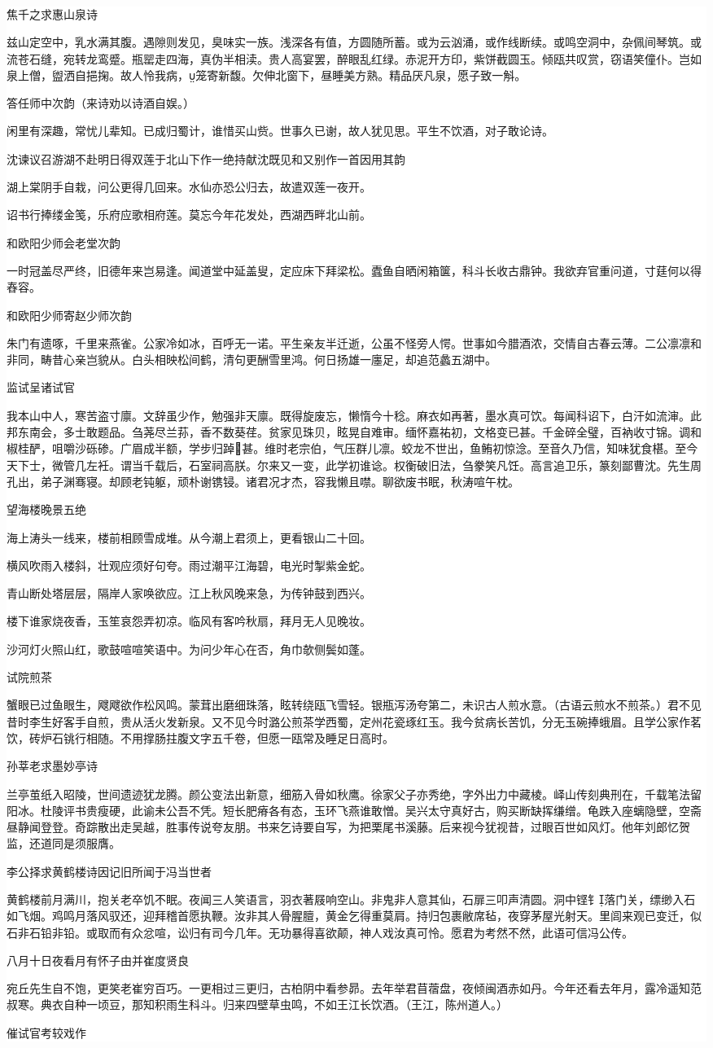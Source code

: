 焦千之求惠山泉诗

兹山定空中，乳水满其腹。遇隙则发见，臭味实一族。浅深各有值，方圆随所蓄。或为云汹涌，或作线断续。或鸣空洞中，杂佩间琴筑。或流苍石缝，宛转龙鸾蹙。瓶罂走四海，真伪半相渎。贵人高宴罢，醉眼乱红绿。赤泥开方印，紫饼截圆玉。倾瓯共叹赏，窃语笑僮仆。岂如泉上僧，盥洒自挹掬。故人怜我病，笼寄新馥。欠伸北窗下，昼睡美方熟。精品厌凡泉，愿子致一斛。

答任师中次韵（来诗劝以诗酒自娱。）

闲里有深趣，常忧儿辈知。已成归蜀计，谁惜买山赀。世事久已谢，故人犹见思。平生不饮酒，对子敢论诗。

沈谏议召游湖不赴明日得双莲于北山下作一绝持献沈既见和又别作一首因用其韵

湖上棠阴手自栽，问公更得几回来。水仙亦恐公归去，故遣双莲一夜开。

诏书行捧缕金笺，乐府应歌相府莲。莫忘今年花发处，西湖西畔北山前。

和欧阳少师会老堂次韵

一时冠盖尽严终，旧德年来岂易逢。闻道堂中延盖叟，定应床下拜梁松。蠹鱼自晒闲箱箧，科斗长收古鼎钟。我欲弃官重问道，寸莛何以得舂容。

和欧阳少师寄赵少师次韵

朱门有遗啄，千里来燕雀。公家冷如冰，百呼无一诺。平生亲友半迁逝，公虽不怪旁人愕。世事如今腊酒浓，交情自古春云薄。二公凛凛和非同，畴昔心亲岂貌从。白头相映松间鹤，清句更酬雪里鸿。何日扬雄一廛足，却追范蠡五湖中。

监试呈诸试官

我本山中人，寒苦盗寸廪。文辞虽少作，勉强非天廪。既得旋废忘，懒惰今十稔。麻衣如再著，墨水真可饮。每闻科诏下，白汗如流渖。此邦东南会，多士敢题品。刍荛尽兰荪，香不数葵荏。贫家见珠贝，眩晃自难审。缅怀嘉祐初，文格变已甚。千金碎全璧，百衲收寸锦。调和椒桂酽，咀嚼沙砾碜。广眉成半额，学步归踔甚。维时老宗伯，气压群儿凛。蛟龙不世出，鱼鲔初惊淰。至音久乃信，知味犹食椹。至今天下士，微管几左衽。谓当千载后，石室祠高朕。尔来又一变，此学初谁谂。权衡破旧法，刍豢笑凡饪。高言追卫乐，篆刻鄙曹沈。先生周孔出，弟子渊骞寝。却顾老钝躯，顽朴谢镌锓。诸君况才杰，容我懒且噤。聊欲废书眠，秋涛喧午枕。

望海楼晚景五绝

海上涛头一线来，楼前相顾雪成堆。从今潮上君须上，更看银山二十回。

横风吹雨入楼斜，壮观应须好句夸。雨过潮平江海碧，电光时掣紫金蛇。

青山断处塔层层，隔岸人家唤欲应。江上秋风晚来急，为传钟鼓到西兴。

楼下谁家烧夜香，玉笙哀怨弄初凉。临风有客吟秋扇，拜月无人见晚妆。

沙河灯火照山红，歌鼓喧喧笑语中。为问少年心在否，角巾欹侧鬓如蓬。

试院煎茶

蟹眼已过鱼眼生，飕飕欲作松风鸣。蒙茸出磨细珠落，眩转绕瓯飞雪轻。银瓶泻汤夸第二，未识古人煎水意。（古语云煎水不煎茶。）君不见昔时李生好客手自煎，贵从活火发新泉。又不见今时潞公煎茶学西蜀，定州花瓷琢红玉。我今贫病长苦饥，分无玉碗捧蛾眉。且学公家作茗饮，砖炉石铫行相随。不用撑肠拄腹文字五千卷，但愿一瓯常及睡足日高时。

孙莘老求墨妙亭诗

兰亭茧纸入昭陵，世间遗迹犹龙腾。颜公变法出新意，细筋入骨如秋鹰。徐家父子亦秀绝，字外出力中藏棱。峄山传刻典刑在，千载笔法留阳冰。杜陵评书贵瘦硬，此谕未公吾不凭。短长肥瘠各有态，玉环飞燕谁敢憎。吴兴太守真好古，购买断缺挥缣缯。龟跌入座螭隐壁，空斋昼静闻登登。奇踪散出走吴越，胜事传说夸友朋。书来乞诗要自写，为把栗尾书溪藤。后来视今犹视昔，过眼百世如风灯。他年刘郎忆贺监，还道同是须服膺。

李公择求黄鹤楼诗因记旧所闻于冯当世者

黄鹤楼前月满川，抱关老卒饥不眠。夜闻三人笑语言，羽衣著屐响空山。非鬼非人意其仙，石扉三叩声清圆。洞中铿钅落门关，缥缈入石如飞烟。鸡鸣月落风驭还，迎拜稽首愿执鞭。汝非其人骨腥膻，黄金乞得重莫肩。持归包裹敝席毡，夜穿茅屋光射天。里闾来观已变迁，似石非石铅非铅。或取而有众忿喧，讼归有司今几年。无功暴得喜欲颠，神人戏汝真可怜。愿君为考然不然，此语可信冯公传。

八月十日夜看月有怀子由并崔度贤良

宛丘先生自不饱，更笑老崔穷百巧。一更相过三更归，古柏阴中看参昴。去年举君苜蓿盘，夜倾闽酒赤如丹。今年还看去年月，露冷遥知范叔寒。典衣自种一顷豆，那知积雨生科斗。归来四壁草虫鸣，不如王江长饮酒。（王江，陈州道人。）

催试官考较戏作
